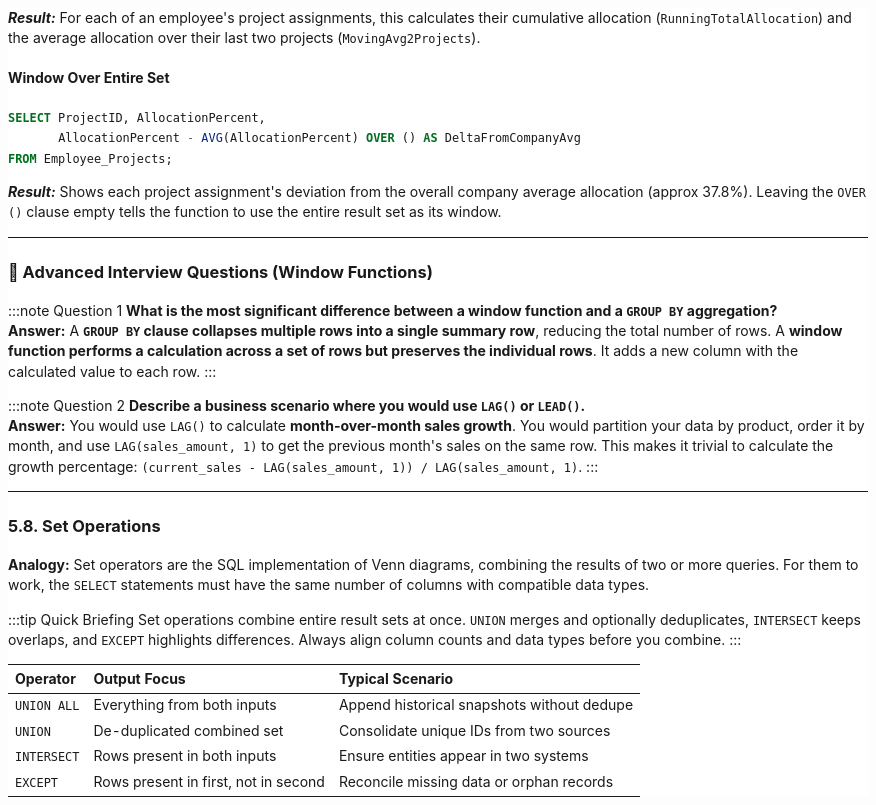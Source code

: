 ***Result:*** For each of an employee's project assignments, this calculates their cumulative allocation (`RunningTotalAllocation`) and the average allocation over their last two projects (`MovingAvg2Projects`).

#### **Window Over Entire Set**

```sql
SELECT ProjectID, AllocationPercent,
       AllocationPercent - AVG(AllocationPercent) OVER () AS DeltaFromCompanyAvg
FROM Employee_Projects;
```

***Result:*** Shows each project assignment's deviation from the overall company average allocation (approx 37.8%). Leaving the `OVER()` clause empty tells the function to use the entire result set as its window.

-----

### **🧠 Advanced Interview Questions (Window Functions)**

:::note Question 1
**What is the most significant difference between a window function and a `GROUP BY` aggregation?**  
**Answer:** A **`GROUP BY` clause collapses multiple rows into a single summary row**, reducing the total number of rows. A **window function performs a calculation across a set of rows but preserves the individual rows**. It adds a new column with the calculated value to each row.
:::

:::note Question 2
**Describe a business scenario where you would use `LAG()` or `LEAD()`.**  
**Answer:** You would use `LAG()` to calculate **month-over-month sales growth**. You would partition your data by product, order it by month, and use `LAG(sales_amount, 1)` to get the previous month's sales on the same row. This makes it trivial to calculate the growth percentage: `(current_sales - LAG(sales_amount, 1)) / LAG(sales_amount, 1)`.
:::

-----

### **5.8. Set Operations**

**Analogy:** Set operators are the SQL implementation of Venn diagrams, combining the results of two or more queries. For them to work, the `SELECT` statements must have the same number of columns with compatible data types.

:::tip Quick Briefing
Set operations combine entire result sets at once. `UNION` merges and optionally deduplicates, `INTERSECT` keeps overlaps, and `EXCEPT` highlights differences. Always align column counts and data types before you combine.
:::

| Operator    | Output Focus                         | Typical Scenario                           |
| :---------- | :----------------------------------- | :----------------------------------------- |
| `UNION ALL` | Everything from both inputs          | Append historical snapshots without dedupe |
| `UNION`     | De-duplicated combined set           | Consolidate unique IDs from two sources    |
| `INTERSECT` | Rows present in both inputs          | Ensure entities appear in two systems      |
| `EXCEPT`    | Rows present in first, not in second | Reconcile missing data or orphan records   |
